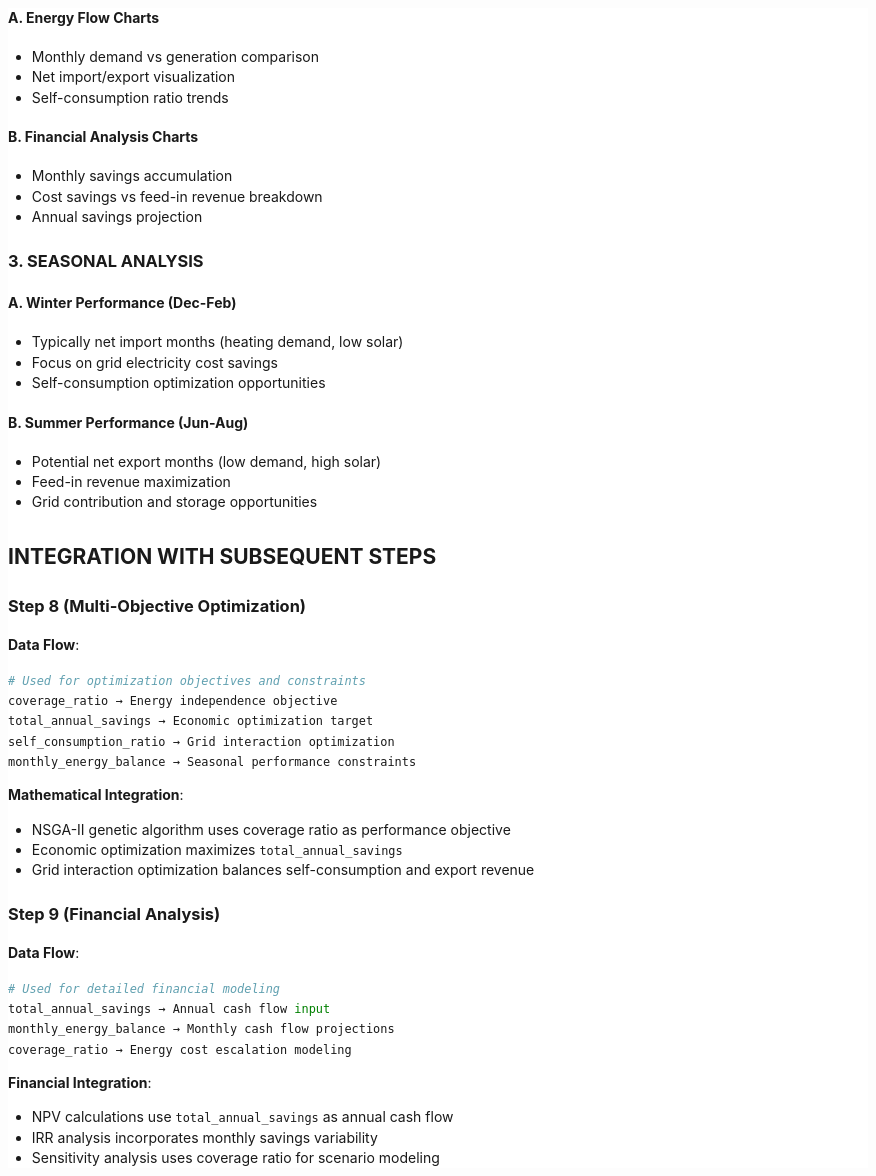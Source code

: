 #### A. Energy Flow Charts
- Monthly demand vs generation comparison
- Net import/export visualization
- Self-consumption ratio trends

#### B. Financial Analysis Charts
- Monthly savings accumulation
- Cost savings vs feed-in revenue breakdown
- Annual savings projection

### 3. SEASONAL ANALYSIS

#### A. Winter Performance (Dec-Feb)
- Typically net import months (heating demand, low solar)
- Focus on grid electricity cost savings
- Self-consumption optimization opportunities

#### B. Summer Performance (Jun-Aug)
- Potential net export months (low demand, high solar)
- Feed-in revenue maximization
- Grid contribution and storage opportunities

## INTEGRATION WITH SUBSEQUENT STEPS

### Step 8 (Multi-Objective Optimization)

**Data Flow**:
```python
# Used for optimization objectives and constraints
coverage_ratio → Energy independence objective
total_annual_savings → Economic optimization target
self_consumption_ratio → Grid interaction optimization
monthly_energy_balance → Seasonal performance constraints
```

**Mathematical Integration**:
- NSGA-II genetic algorithm uses coverage ratio as performance objective
- Economic optimization maximizes `total_annual_savings`
- Grid interaction optimization balances self-consumption and export revenue

### Step 9 (Financial Analysis)

**Data Flow**:
```python
# Used for detailed financial modeling
total_annual_savings → Annual cash flow input
monthly_energy_balance → Monthly cash flow projections
coverage_ratio → Energy cost escalation modeling
```

**Financial Integration**:
- NPV calculations use `total_annual_savings` as annual cash flow
- IRR analysis incorporates monthly savings variability
- Sensitivity analysis uses coverage ratio for scenario modeling
